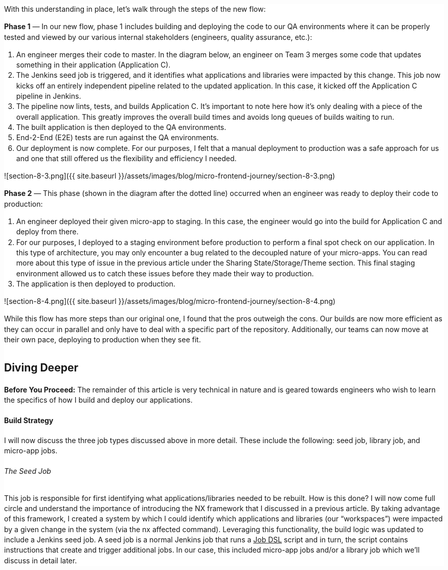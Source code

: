 With this understanding in place, let’s walk through the steps of the new flow:

**Phase 1** — In our new flow, phase 1 includes building and deploying the code to our QA environments where it can be properly tested and viewed by our various internal stakeholders (engineers, quality assurance, etc.):

1. An engineer merges their code to master. In the diagram below, an engineer on Team 3 merges some code that updates something in their application (Application C).
2. The Jenkins seed job is triggered, and it identifies what applications and libraries were impacted by this change. This job now kicks off an entirely independent pipeline related to the updated application. In this case, it kicked off the Application C pipeline in Jenkins.
3. The pipeline now lints, tests, and builds Application C. It’s important to note here how it’s only dealing with a piece of the overall application. This greatly improves the overall build times and avoids long queues of builds waiting to run.
4. The built application is then deployed to the QA environments.
5. End-2-End (E2E) tests are run against the QA environments.
6. Our deployment is now complete. For our purposes, I felt that a manual deployment to production was a safe approach for us and one that still offered us the flexibility and efficiency I needed.

![section-8-3.png]({{ site.baseurl }}/assets/images/blog/micro-frontend-journey/section-8-3.png)

**Phase 2** — This phase (shown in the diagram after the dotted line) occurred when an engineer was ready to deploy their code to production:

1. An engineer deployed their given micro-app to staging. In this case, the engineer would go into the build for Application C and deploy from there.
2. For our purposes, I deployed to a staging environment before production to perform a final spot check on our application. In this type of architecture, you may only encounter a bug related to the decoupled nature of your micro-apps. You can read more about this type of issue in the previous article under the Sharing State/Storage/Theme section. This final staging environment allowed us to catch these issues before they made their way to production.
3. The application is then deployed to production.

![section-8-4.png]({{ site.baseurl }}/assets/images/blog/micro-frontend-journey/section-8-4.png)

While this flow has more steps than our original one, I found that the pros outweigh the cons. Our builds are now more efficient as they can occur in parallel and only have to deal with a specific part of the repository. Additionally, our teams can now move at their own pace, deploying to production when they see fit.

## Diving Deeper

**Before You Proceed:** The remainder of this article is very technical in nature and is geared towards engineers who wish to learn the specifics of how I build and deploy our applications.

#### Build Strategy
I will now discuss the three job types discussed above in more detail. These include the following: seed job, library job, and micro-app jobs.

###### The Seed Job

This job is responsible for first identifying what applications/libraries needed to be rebuilt. How is this done? I will now come full circle and understand the importance of introducing the NX framework that I discussed in a previous article. By taking advantage of this framework, I created a system by which I could identify which applications and libraries (our “workspaces”) were impacted by a given change in the system (via the nx affected command). Leveraging this functionality, the build logic was updated to include a Jenkins seed job. A seed job is a normal Jenkins job that runs a [Job DSL](https://plugins.jenkins.io/job-dsl/) script and in turn, the script contains instructions that create and trigger additional jobs. In our case, this included micro-app jobs and/or a library job which we’ll discuss in detail later.

